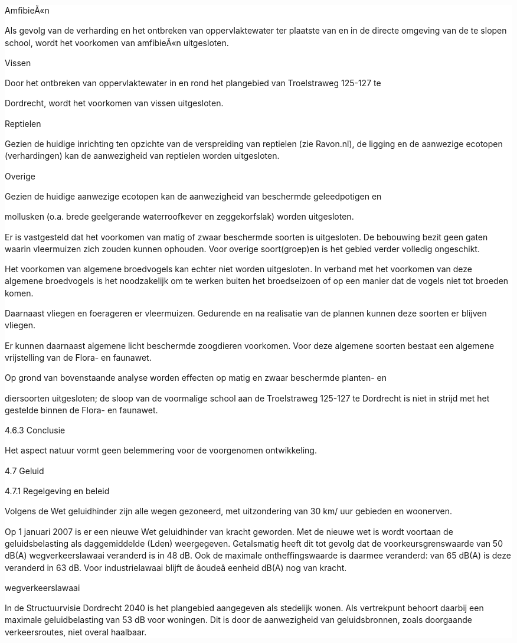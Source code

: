 AmfibieÃ«n

Als gevolg van de verharding en het ontbreken van oppervlaktewater ter plaatste van en in de directe omgeving van de te slopen school, wordt het voorkomen van amfibieÃ«n uitgesloten.

Vissen

Door het ontbreken van oppervlaktewater in en rond het plangebied van Troelstraweg 125\-127 te

Dordrecht, wordt het voorkomen van vissen uitgesloten.

Reptielen

Gezien de huidige inrichting ten opzichte van de verspreiding van reptielen (zie Ravon.nl), de ligging en de aanwezige ecotopen (verhardingen) kan de aanwezigheid van reptielen worden uitgesloten.

Overige

Gezien de huidige aanwezige ecotopen kan de aanwezigheid van beschermde geleedpotigen en

mollusken (o.a. brede geelgerande waterroofkever en zeggekorfslak) worden uitgesloten.

Er is vastgesteld dat het voorkomen van matig of zwaar beschermde soorten is uitgesloten. De bebouwing bezit geen gaten waarin vleermuizen zich zouden kunnen ophouden. Voor overige soort(groep)en is het gebied verder volledig ongeschikt.

Het voorkomen van algemene broedvogels kan echter niet worden uitgesloten. In verband met het voorkomen van deze algemene broedvogels is het noodzakelijk om te werken buiten het broedseizoen of op een manier dat de vogels niet tot broeden komen.

Daarnaast vliegen en foerageren er vleermuizen. Gedurende en na realisatie van de plannen kunnen deze soorten er blijven vliegen.

Er kunnen daarnaast algemene licht beschermde zoogdieren voorkomen. Voor deze algemene soorten bestaat een algemene vrijstelling van de Flora\- en faunawet.

Op grond van bovenstaande analyse worden effecten op matig en zwaar beschermde planten\- en

diersoorten uitgesloten; de sloop van de voormalige school aan de Troelstraweg 125\-127 te Dordrecht is niet in strijd met het gestelde binnen de Flora\- en faunawet.

4\.6\.3 Conclusie

Het aspect natuur vormt geen belemmering voor de voorgenomen ontwikkeling.

4\.7 Geluid

4\.7\.1 Regelgeving en beleid

Volgens de Wet geluidhinder zijn alle wegen gezoneerd, met uitzondering van 30 km/ uur gebieden en woonerven.

Op 1 januari 2007 is er een nieuwe Wet geluidhinder van kracht geworden. Met de nieuwe wet is wordt voortaan de geluidsbelasting als daggemiddelde (Lden) weergegeven. Getalsmatig heeft dit tot gevolg dat de voorkeursgrenswaarde van 50 dB(A) wegverkeerslawaai veranderd is in 48 dB. Ook de maximale ontheffingswaarde is daarmee veranderd: van 65 dB(A) is deze veranderd in 63 dB. Voor industrielawaai blijft de âoudeâ eenheid dB(A) nog van kracht.

wegverkeerslawaai

In de Structuurvisie Dordrecht 2040 is het plangebied aangegeven als stedelijk wonen. Als vertrekpunt behoort daarbij een maximale geluidbelasting van 53 dB voor woningen. Dit is door de aanwezigheid van geluidsbronnen, zoals doorgaande verkeersroutes, niet overal haalbaar.
